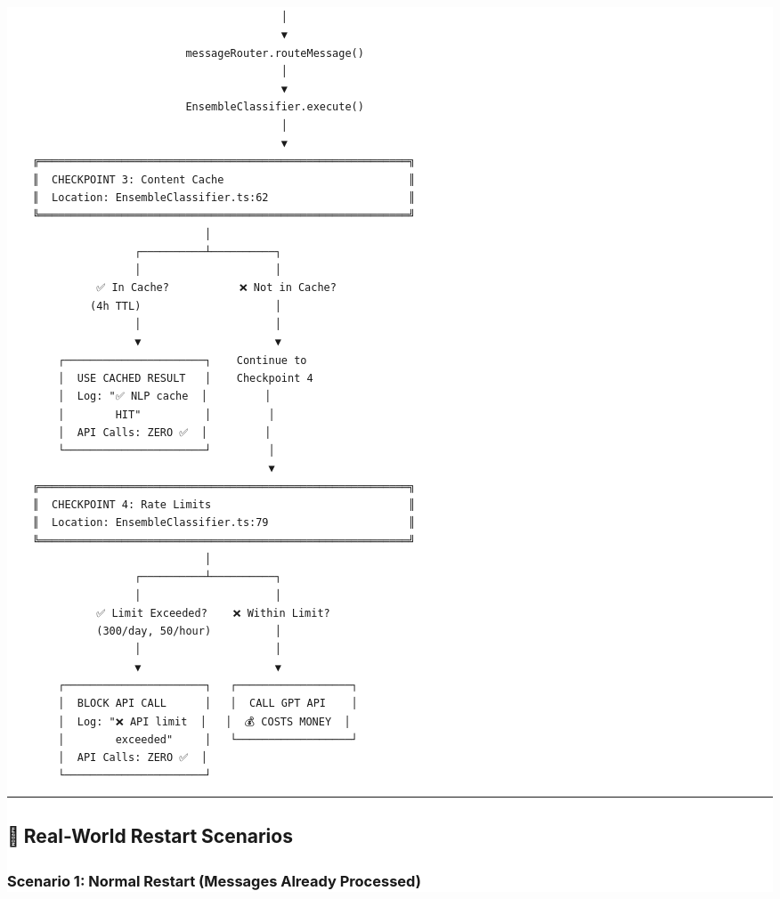 ```
                                           │
                                           ▼
                            messageRouter.routeMessage()
                                           │
                                           ▼
                            EnsembleClassifier.execute()
                                           │
                                           ▼
    ╔══════════════════════════════════════════════════════════╗
    ║  CHECKPOINT 3: Content Cache                             ║
    ║  Location: EnsembleClassifier.ts:62                      ║
    ╚══════════════════════════════════════════════════════════╝
                               │
                    ┌──────────┴──────────┐
                    │                     │
              ✅ In Cache?           ❌ Not in Cache?
             (4h TTL)                     │
                    │                     │
                    ▼                     ▼
        ┌──────────────────────┐    Continue to
        │  USE CACHED RESULT   │    Checkpoint 4
        │  Log: "✅ NLP cache  │         │
        │        HIT"          │         │
        │  API Calls: ZERO ✅  │         │
        └──────────────────────┘         │
                                         ▼
    ╔══════════════════════════════════════════════════════════╗
    ║  CHECKPOINT 4: Rate Limits                               ║
    ║  Location: EnsembleClassifier.ts:79                      ║
    ╚══════════════════════════════════════════════════════════╝
                               │
                    ┌──────────┴──────────┐
                    │                     │
              ✅ Limit Exceeded?    ❌ Within Limit?
              (300/day, 50/hour)          │
                    │                     │
                    ▼                     ▼
        ┌──────────────────────┐   ┌──────────────────┐
        │  BLOCK API CALL      │   │  CALL GPT API    │
        │  Log: "❌ API limit  │   │  💰 COSTS MONEY  │
        │        exceeded"     │   └──────────────────┘
        │  API Calls: ZERO ✅  │
        └──────────────────────┘
```

---

## 🎯 **Real-World Restart Scenarios**

### **Scenario 1: Normal Restart (Messages Already Processed)**
